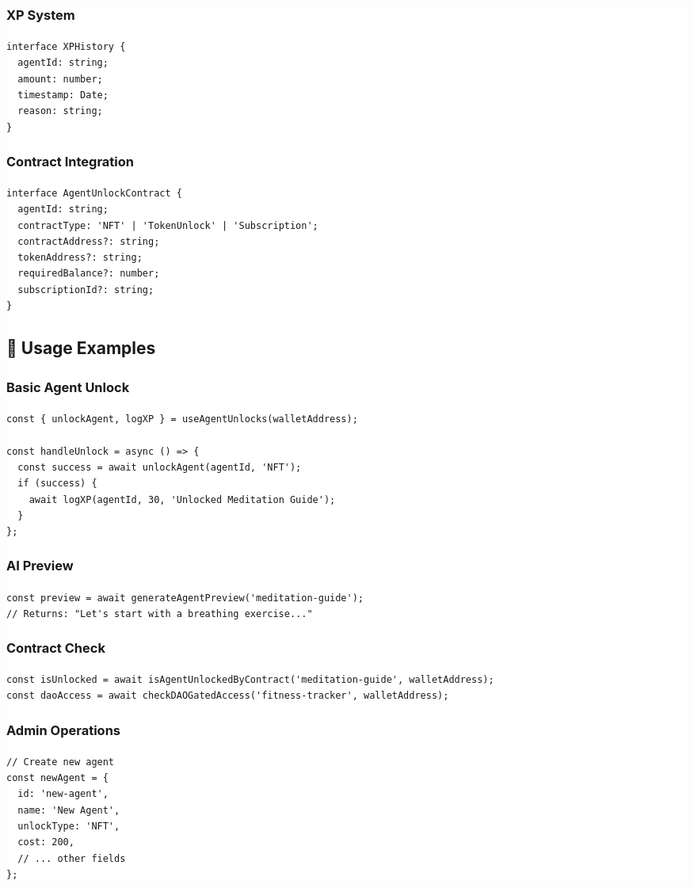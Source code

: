 ### **XP System**
```tsx
interface XPHistory {
  agentId: string;
  amount: number;
  timestamp: Date;
  reason: string;
}
```

### **Contract Integration**
```tsx
interface AgentUnlockContract {
  agentId: string;
  contractType: 'NFT' | 'TokenUnlock' | 'Subscription';
  contractAddress?: string;
  tokenAddress?: string;
  requiredBalance?: number;
  subscriptionId?: string;
}
```

## 🚀 Usage Examples

### **Basic Agent Unlock**
```tsx
const { unlockAgent, logXP } = useAgentUnlocks(walletAddress);

const handleUnlock = async () => {
  const success = await unlockAgent(agentId, 'NFT');
  if (success) {
    await logXP(agentId, 30, 'Unlocked Meditation Guide');
  }
};
```

### **AI Preview**
```tsx
const preview = await generateAgentPreview('meditation-guide');
// Returns: "Let's start with a breathing exercise..."
```

### **Contract Check**
```tsx
const isUnlocked = await isAgentUnlockedByContract('meditation-guide', walletAddress);
const daoAccess = await checkDAOGatedAccess('fitness-tracker', walletAddress);
```

### **Admin Operations**
```tsx
// Create new agent
const newAgent = {
  id: 'new-agent',
  name: 'New Agent',
  unlockType: 'NFT',
  cost: 200,
  // ... other fields
};
```
